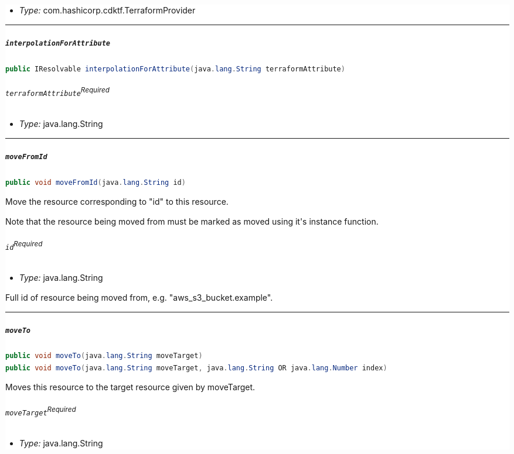 - *Type:* com.hashicorp.cdktf.TerraformProvider

---

##### `interpolationForAttribute` <a name="interpolationForAttribute" id="@cdktf/provider-cloudflare.waitingRoomSettings.WaitingRoomSettings.interpolationForAttribute"></a>

```java
public IResolvable interpolationForAttribute(java.lang.String terraformAttribute)
```

###### `terraformAttribute`<sup>Required</sup> <a name="terraformAttribute" id="@cdktf/provider-cloudflare.waitingRoomSettings.WaitingRoomSettings.interpolationForAttribute.parameter.terraformAttribute"></a>

- *Type:* java.lang.String

---

##### `moveFromId` <a name="moveFromId" id="@cdktf/provider-cloudflare.waitingRoomSettings.WaitingRoomSettings.moveFromId"></a>

```java
public void moveFromId(java.lang.String id)
```

Move the resource corresponding to "id" to this resource.

Note that the resource being moved from must be marked as moved using it's instance function.

###### `id`<sup>Required</sup> <a name="id" id="@cdktf/provider-cloudflare.waitingRoomSettings.WaitingRoomSettings.moveFromId.parameter.id"></a>

- *Type:* java.lang.String

Full id of resource being moved from, e.g. "aws_s3_bucket.example".

---

##### `moveTo` <a name="moveTo" id="@cdktf/provider-cloudflare.waitingRoomSettings.WaitingRoomSettings.moveTo"></a>

```java
public void moveTo(java.lang.String moveTarget)
public void moveTo(java.lang.String moveTarget, java.lang.String OR java.lang.Number index)
```

Moves this resource to the target resource given by moveTarget.

###### `moveTarget`<sup>Required</sup> <a name="moveTarget" id="@cdktf/provider-cloudflare.waitingRoomSettings.WaitingRoomSettings.moveTo.parameter.moveTarget"></a>

- *Type:* java.lang.String
